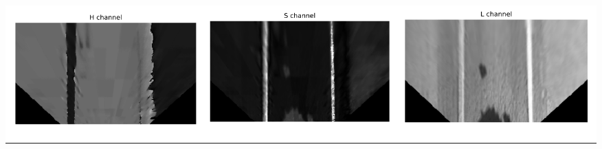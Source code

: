 <center><img src="/images/hsl2.png" width="33%"><img src="/images/hsl4.png" width="33%"><img src="/images/hsl3.png" width="33%"></center>

---
